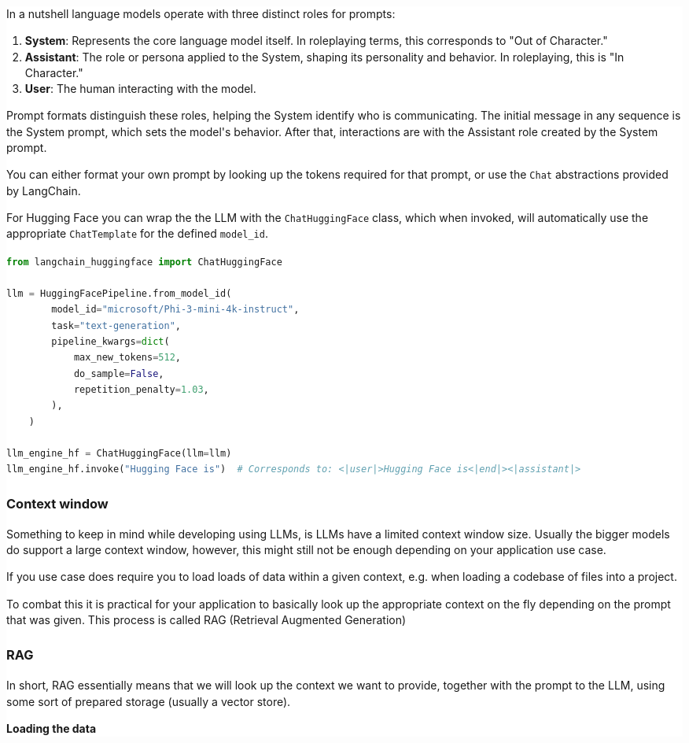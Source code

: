 In a nutshell language models operate with three distinct roles for prompts:

1. **System**: Represents the core language model itself. In roleplaying terms, this corresponds to "Out of Character."
2. **Assistant**: The role or persona applied to the System, shaping its personality and behavior. In roleplaying, this is "In Character."
3. **User**: The human interacting with the model.

Prompt formats distinguish these roles, helping the System identify who is communicating. The initial message in any sequence is the System prompt, which sets the model's behavior. After that, interactions are with the Assistant role created by the System prompt.

You can either format your own prompt by looking up the tokens required for that prompt, or use the `Chat` abstractions provided by LangChain.

For Hugging Face you can wrap the the LLM with the `ChatHuggingFace` class, which when invoked, will automatically use the appropriate `ChatTemplate` for the defined `model_id`.

```python
from langchain_huggingface import ChatHuggingFace

llm = HuggingFacePipeline.from_model_id(
        model_id="microsoft/Phi-3-mini-4k-instruct",
        task="text-generation",
        pipeline_kwargs=dict(
            max_new_tokens=512,
            do_sample=False,
            repetition_penalty=1.03,
        ),
    )

llm_engine_hf = ChatHuggingFace(llm=llm)
llm_engine_hf.invoke("Hugging Face is")  # Corresponds to: <|user|>Hugging Face is<|end|><|assistant|>
```

### Context window

Something to keep in mind while developing using LLMs, is LLMs have a limited context window size. Usually the bigger models do support a large context window, however, this might still not be enough depending on your application use case.

If you use case does require you to load loads of data within a given context, e.g. when loading a codebase of files into a project.

To combat this it is practical for your application to basically look up the appropriate context on the fly depending on the prompt that was given. This process is called RAG (Retrieval Augmented Generation)

### RAG

In short, RAG essentially means that we will look up the context we want to provide, together with the prompt to the LLM, using some sort of prepared storage (usually a vector store).

**Loading the data**
